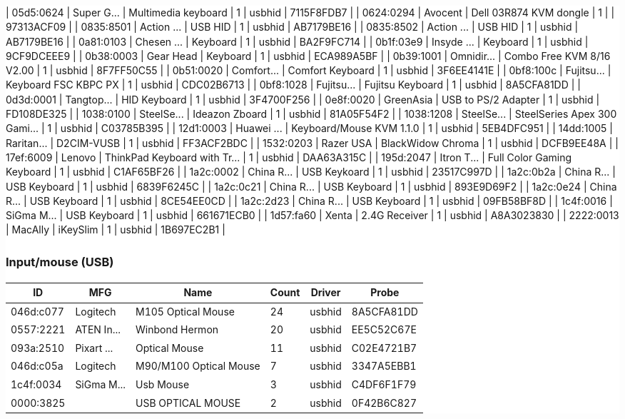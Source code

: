 | 05d5:0624 | Super G... | Multimedia keyboard          | 1     | usbhid     | 7115F8FDB7 |
| 0624:0294 | Avocent    | Dell 03R874 KVM dongle       | 1     |            | 97313ACF09 |
| 0835:8501 | Action ... | USB HID                      | 1     | usbhid     | AB7179BE16 |
| 0835:8502 | Action ... | USB HID                      | 1     | usbhid     | AB7179BE16 |
| 0a81:0103 | Chesen ... | Keyboard                     | 1     | usbhid     | BA2F9FC714 |
| 0b1f:03e9 | Insyde ... | Keyboard                     | 1     | usbhid     | 9CF9DCEEE9 |
| 0b38:0003 | Gear Head  | Keyboard                     | 1     | usbhid     | ECA989A5BF |
| 0b39:1001 | Omnidir... | Combo Free KVM 8/16 V2.00    | 1     | usbhid     | 8F7FF50C55 |
| 0b51:0020 | Comfort... | Comfort Keyboard             | 1     | usbhid     | 3F6EE4141E |
| 0bf8:100c | Fujitsu... | Keyboard FSC KBPC PX         | 1     | usbhid     | CDC02B6713 |
| 0bf8:1028 | Fujitsu... | Fujitsu Keyboard             | 1     | usbhid     | 8A5CFA81DD |
| 0d3d:0001 | Tangtop... | HID Keyboard                 | 1     | usbhid     | 3F4700F256 |
| 0e8f:0020 | GreenAsia  | USB to PS/2 Adapter          | 1     | usbhid     | FD108DE325 |
| 1038:0100 | SteelSe... | Ideazon Zboard               | 1     | usbhid     | 81A05F54F2 |
| 1038:1208 | SteelSe... | SteelSeries Apex 300 Gami... | 1     | usbhid     | C03785B395 |
| 12d1:0003 | Huawei ... | Keyboard/Mouse KVM 1.1.0     | 1     | usbhid     | 5EB4DFC951 |
| 14dd:1005 | Raritan... | D2CIM-VUSB                   | 1     | usbhid     | FF3ACF2BDC |
| 1532:0203 | Razer USA  | BlackWidow Chroma            | 1     | usbhid     | DCFB9EE48A |
| 17ef:6009 | Lenovo     | ThinkPad Keyboard with Tr... | 1     | usbhid     | DAA63A315C |
| 195d:2047 | Itron T... | Full Color Gaming Keyboard   | 1     | usbhid     | C1AF65BF26 |
| 1a2c:0002 | China R... | USB Keykoard                 | 1     | usbhid     | 23517C997D |
| 1a2c:0b2a | China R... | USB Keyboard                 | 1     | usbhid     | 6839F6245C |
| 1a2c:0c21 | China R... | USB Keyboard                 | 1     | usbhid     | 893E9D69F2 |
| 1a2c:0e24 | China R... | USB Keyboard                 | 1     | usbhid     | 8CE54EE0CD |
| 1a2c:2d23 | China R... | USB Keyboard                 | 1     | usbhid     | 09FB58BF8D |
| 1c4f:0016 | SiGma M... | USB Keyboard                 | 1     | usbhid     | 661671ECB0 |
| 1d57:fa60 | Xenta      | 2.4G Receiver                | 1     | usbhid     | A8A3023830 |
| 2222:0013 | MacAlly    | iKeySlim                     | 1     | usbhid     | 1B697EC2B1 |

### Input/mouse (USB)

| ID        | MFG        | Name                         | Count | Driver     | Probe      |
|-----------|------------|------------------------------|-------|------------|------------|
| 046d:c077 | Logitech   | M105 Optical Mouse           | 24    | usbhid     | 8A5CFA81DD |
| 0557:2221 | ATEN In... | Winbond Hermon               | 20    | usbhid     | EE5C52C67E |
| 093a:2510 | Pixart ... | Optical Mouse                | 11    | usbhid     | C02E4721B7 |
| 046d:c05a | Logitech   | M90/M100 Optical Mouse       | 7     | usbhid     | 3347A5EBB1 |
| 1c4f:0034 | SiGma M... | Usb Mouse                    | 3     | usbhid     | C4DF6F1F79 |
| 0000:3825 |            | USB OPTICAL MOUSE            | 2     | usbhid     | 0F42B6C827 |